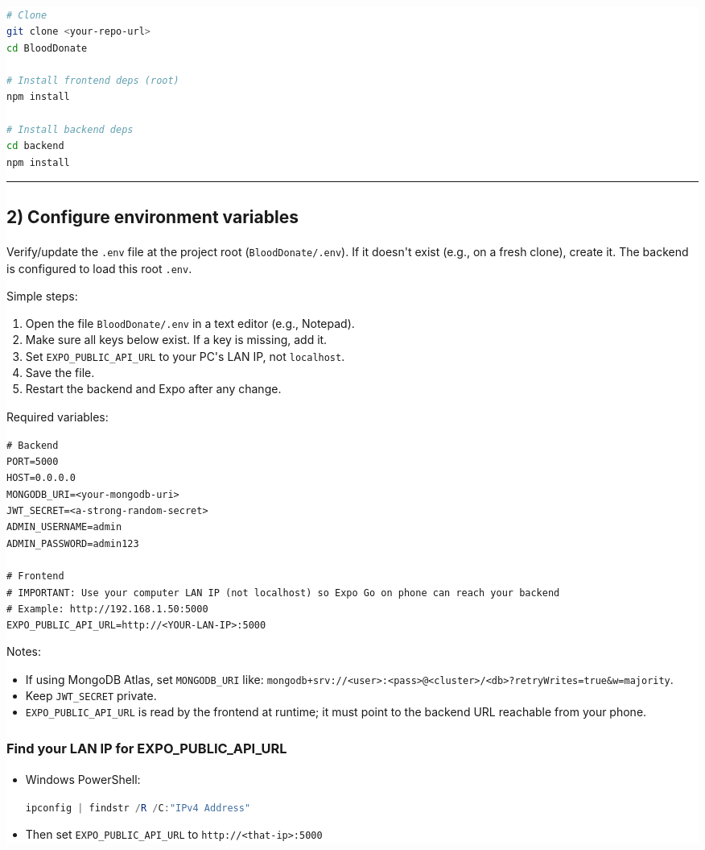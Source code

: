 ```bash
# Clone
git clone <your-repo-url>
cd BloodDonate

# Install frontend deps (root)
npm install

# Install backend deps
cd backend
npm install
```

---

## 2) Configure environment variables

Verify/update the `.env` file at the project root (`BloodDonate/.env`). If it doesn't exist (e.g., on a fresh clone), create it. The backend is configured to load this root `.env`.

Simple steps:
1. Open the file `BloodDonate/.env` in a text editor (e.g., Notepad).
2. Make sure all keys below exist. If a key is missing, add it.
3. Set `EXPO_PUBLIC_API_URL` to your PC's LAN IP, not `localhost`.
4. Save the file.
5. Restart the backend and Expo after any change.

Required variables:

```env
# Backend
PORT=5000
HOST=0.0.0.0
MONGODB_URI=<your-mongodb-uri>
JWT_SECRET=<a-strong-random-secret>
ADMIN_USERNAME=admin
ADMIN_PASSWORD=admin123

# Frontend
# IMPORTANT: Use your computer LAN IP (not localhost) so Expo Go on phone can reach your backend
# Example: http://192.168.1.50:5000
EXPO_PUBLIC_API_URL=http://<YOUR-LAN-IP>:5000
```

Notes:
- If using MongoDB Atlas, set `MONGODB_URI` like: `mongodb+srv://<user>:<pass>@<cluster>/<db>?retryWrites=true&w=majority`.
- Keep `JWT_SECRET` private.
- `EXPO_PUBLIC_API_URL` is read by the frontend at runtime; it must point to the backend URL reachable from your phone.

### Find your LAN IP for EXPO_PUBLIC_API_URL

- Windows PowerShell:
  ```powershell
  ipconfig | findstr /R /C:"IPv4 Address"
  ```
- Then set `EXPO_PUBLIC_API_URL` to `http://<that-ip>:5000`

